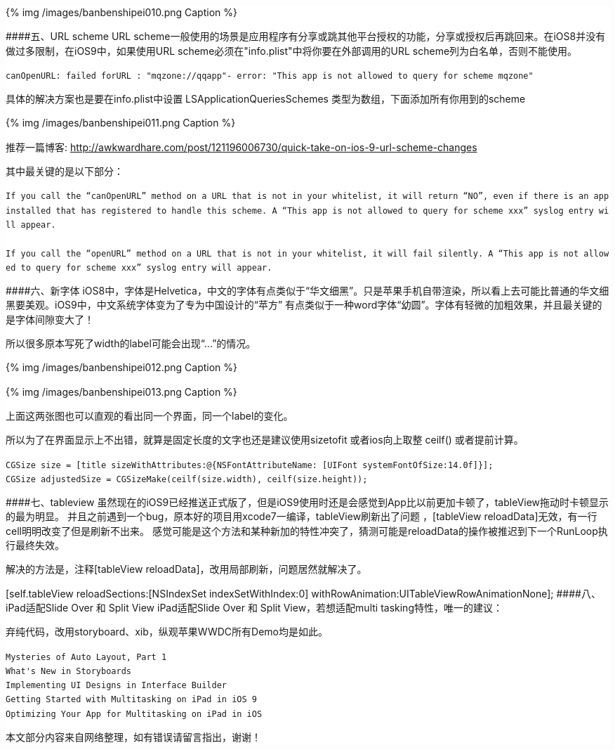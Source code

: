 {% img /images/banbenshipei010.png Caption %}  

####五、URL scheme
URL scheme一般使用的场景是应用程序有分享或跳其他平台授权的功能，分享或授权后再跳回来。在iOS8并没有做过多限制，在iOS9中，如果使用URL scheme必须在"info.plist"中将你要在外部调用的URL scheme列为白名单，否则不能使用。

	canOpenURL: failed forURL : "mqzone://qqapp"- error: "This app is not allowed to query for scheme mqzone"

具体的解决方案也是要在info.plist中设置 LSApplicationQueriesSchemes 类型为数组，下面添加所有你用到的scheme

{% img /images/banbenshipei011.png Caption %}  

推荐一篇博客: http://awkwardhare.com/post/121196006730/quick-take-on-ios-9-url-scheme-changes

其中最关键的是以下部分：

	If you call the “canOpenURL” method on a URL that is not in your whitelist, it will return “NO”, even if there is an app installed that has registered to handle this scheme. A “This app is not allowed to query for scheme xxx” syslog entry will appear.
	
	If you call the “openURL” method on a URL that is not in your whitelist, it will fail silently. A “This app is not allowed to query for scheme xxx” syslog entry will appear.

####六、新字体
iOS8中，字体是Helvetica，中文的字体有点类似于“华文细黑”。只是苹果手机自带渲染，所以看上去可能比普通的华文细黑要美观。iOS9中，中文系统字体变为了专为中国设计的“苹方” 有点类似于一种word字体“幼圆”。字体有轻微的加粗效果，并且最关键的是字体间隙变大了！

所以很多原本写死了width的label可能会出现“...”的情况。

{% img /images/banbenshipei012.png Caption %}  
 

{% img /images/banbenshipei013.png Caption %}  

上面这两张图也可以直观的看出同一个界面，同一个label的变化。

所以为了在界面显示上不出错，就算是固定长度的文字也还是建议使用sizetofit 或者ios向上取整 ceilf() 或者提前计算。


	
	CGSize size = [title sizeWithAttributes:@{NSFontAttributeName: [UIFont systemFontOfSize:14.0f]}];
	CGSize adjustedSize = CGSizeMake(ceilf(size.width), ceilf(size.height));
####七、tableview
虽然现在的iOS9已经推送正式版了，但是iOS9使用时还是会感觉到App比以前更加卡顿了，tableView拖动时卡顿显示的最为明显。 并且之前遇到一个bug，原本好的项目用xcode7一编译，tableView刷新出了问题 ，[tableView reloadData]无效，有一行cell明明改变了但是刷新不出来。 感觉可能是这个方法和某种新加的特性冲突了，猜测可能是reloadData的操作被推迟到下一个RunLoop执行最终失效。

解决的方法是，注释[tableView reloadData]，改用局部刷新，问题居然就解决了。



[self.tableView reloadSections:[NSIndexSet indexSetWithIndex:0] withRowAnimation:UITableViewRowAnimationNone];
####八、iPad适配Slide Over 和 Split View
iPad适配Slide Over 和 Split View，若想适配multi tasking特性，唯一的建议：

弃纯代码，改用storyboard、xib，纵观苹果WWDC所有Demo均是如此。

	Mysteries of Auto Layout, Part 1
	What's New in Storyboards
	Implementing UI Designs in Interface Builder
	Getting Started with Multitasking on iPad in iOS 9
	Optimizing Your App for Multitasking on iPad in iOS
本文部分内容来自网络整理，如有错误请留言指出，谢谢！